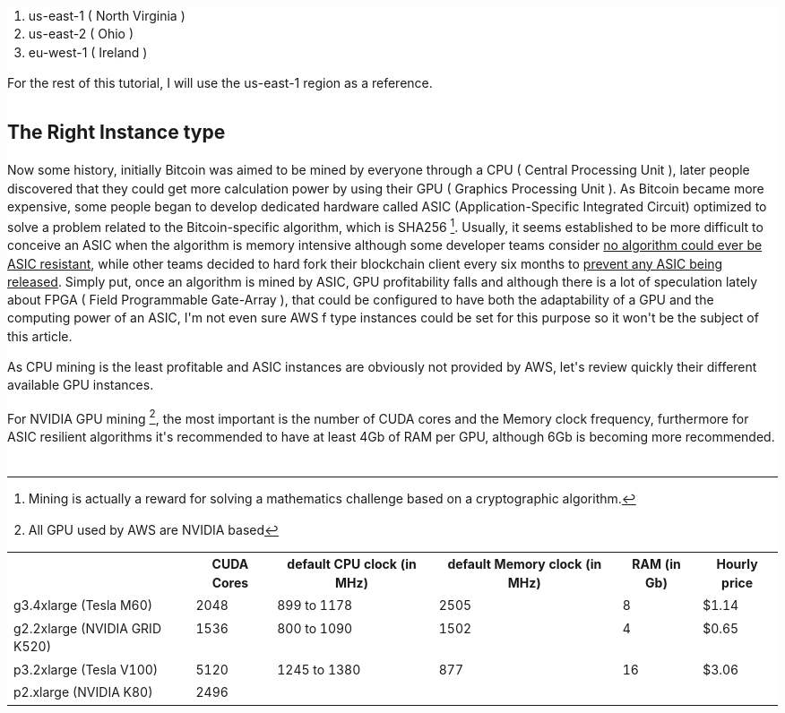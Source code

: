 1. us-east-1 ( North Virginia )
2. us-east-2 ( Ohio )
3. eu-west-1 ( Ireland )

For the rest of this tutorial, I will use the us-east-1 region as a reference.

## **The Right Instance type**

Now some history, initially Bitcoin was aimed to be mined by everyone through a CPU ( Central Processing Unit ), later people discovered that they could get more calculation power by using their GPU ( Graphics Processing Unit ). As Bitcoin became more expensive, some people began to develop dedicated hardware called ASIC (Application-Specific Integrated Circuit) optimized to solve a problem related to the Bitcoin-specific algorithm, which is SHA256 [^4]. Usually, it seems established to be more difficult to conceive an ASIC when the algorithm is memory intensive although some developer teams consider [no algorithm could ever be ASIC resistant](https://blog.sia.tech/the-state-of-cryptocurrency-mining-538004a37f9b), while other teams decided to hard fork their blockchain client every six months to [prevent any ASIC being released](https://getmonero.org/2018/02/11/PoW-change-and-key-reuse.html). Simply put, once an algorithm is mined by ASIC, GPU profitability falls and although there is a lot of speculation lately about FPGA ( Field Programmable Gate-Array ), that could be configured to have both the adaptability of a GPU and the computing power of an ASIC, I'm not even sure AWS f type instances could be set for this purpose so it won't be the subject of this article.

As CPU mining is the least profitable and ASIC instances are obviously not provided by AWS, let's review quickly their different available GPU instances.

For NVIDIA GPU mining [^5], the most important is the number of CUDA cores and the Memory clock frequency, furthermore for ASIC resilient algorithms it's recommended to have at least 4Gb of RAM per GPU, although 6Gb is becoming more recommended.
<br></br>
<table>
	  <tr>
		<th></th>
		<th>CUDA Cores</th> 
		<th>default CPU clock (in MHz)</th>
		<th>default Memory clock (in MHz)</th>
		<th>RAM (in Gb)</th>
		<th>Hourly price</th>
	  </tr>
	  <tr>
		<td>g3.4xlarge (Tesla M60)</td>
		<td>2048</td> 
		<td>899 to 1178</td>
		<td>2505</td>
		<td>8</td>
		<td>$1.14</td>
	  </tr>
	<tr>
		<td>g2.2xlarge (NVIDIA GRID K520)</td>
		<td>1536</td> 
		<td>800 to 1090</td>
		<td>1502</td>
		<td>4</td>
		<td>$0.65</td>
	</tr>
	<tr>
		<td>p3.2xlarge (Tesla V100)</td>
		<td>5120</td> 
		<td>1245 to 1380</td>
		<td>877</td>
		<td>16</td>
		<td>$3.06</td>
	</tr>
	<tr>
		<td>p2.xlarge (NVIDIA K80)</td>
		<td>2496</td> 

[^1]: Which is a distinct DataCenter inside of a same region.
[^2]: As mining became a popular activity with some huge players involved, you usually cannot hope mining a block from a popular coin alone with a single computer. A mining pool is a way for multiple machines to work in collaboration when a block is mined, the earned coins are distributed across participants proportionally to their contribution in term of calculation power.
[^3]: Note that Ireland is slightly more expensive, that's the price for staying in Europe :smirk:.
[^4]: Mining is actually a reward for solving a mathematics challenge based on a cryptographic algorithm.
[^5]: All GPU used by AWS are NVIDIA based
[^6]: Return On Investment
[^7]: To download the file on my instance, I temporarely place it in an S3 bucket and make it public so that I can directly download it through an URL